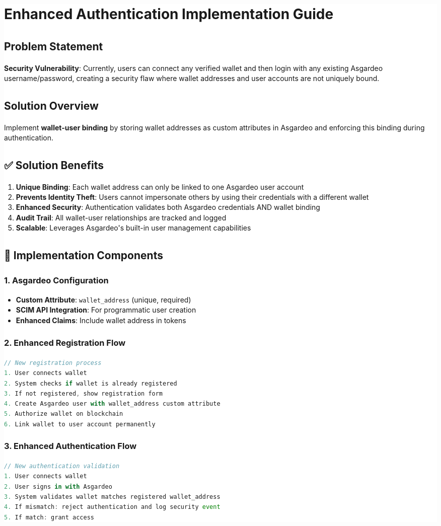 # Enhanced Authentication Implementation Guide

## Problem Statement
**Security Vulnerability**: Currently, users can connect any verified wallet and then login with any existing Asgardeo username/password, creating a security flaw where wallet addresses and user accounts are not uniquely bound.

## Solution Overview
Implement **wallet-user binding** by storing wallet addresses as custom attributes in Asgardeo and enforcing this binding during authentication.

## ✅ Solution Benefits

1. **Unique Binding**: Each wallet address can only be linked to one Asgardeo user account
2. **Prevents Identity Theft**: Users cannot impersonate others by using their credentials with a different wallet
3. **Enhanced Security**: Authentication validates both Asgardeo credentials AND wallet binding
4. **Audit Trail**: All wallet-user relationships are tracked and logged
5. **Scalable**: Leverages Asgardeo's built-in user management capabilities

## 🔧 Implementation Components

### 1. Asgardeo Configuration
- **Custom Attribute**: `wallet_address` (unique, required)
- **SCIM API Integration**: For programmatic user creation
- **Enhanced Claims**: Include wallet address in tokens

### 2. Enhanced Registration Flow
```typescript
// New registration process
1. User connects wallet
2. System checks if wallet is already registered
3. If not registered, show registration form
4. Create Asgardeo user with wallet_address custom attribute
5. Authorize wallet on blockchain
6. Link wallet to user account permanently
```

### 3. Enhanced Authentication Flow
```typescript
// New authentication validation
1. User connects wallet
2. User signs in with Asgardeo
3. System validates wallet matches registered wallet_address
4. If mismatch: reject authentication and log security event
5. If match: grant access
```
